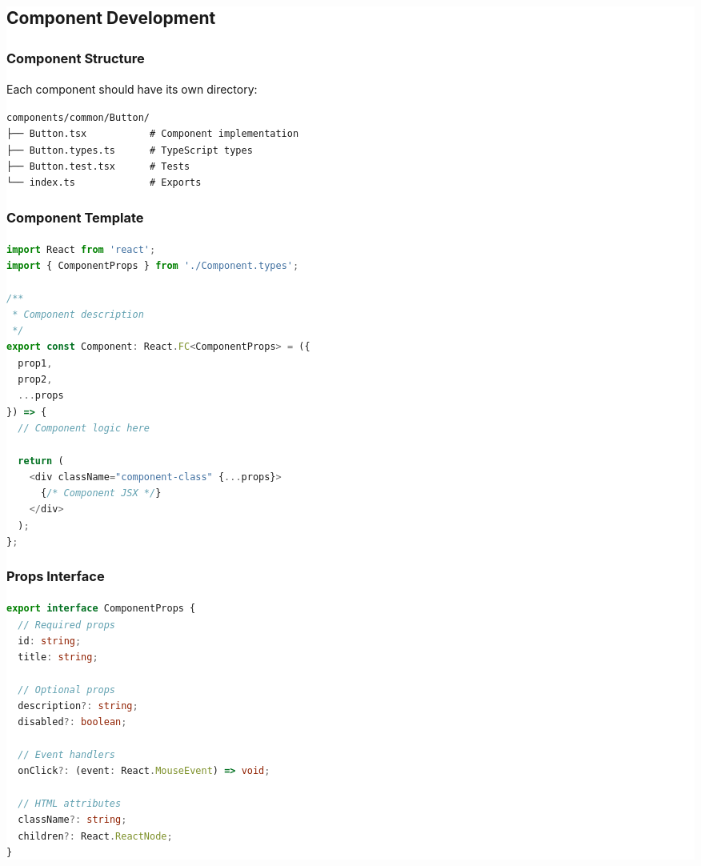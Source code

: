 ## Component Development

### Component Structure

Each component should have its own directory:

```
components/common/Button/
├── Button.tsx           # Component implementation
├── Button.types.ts      # TypeScript types
├── Button.test.tsx      # Tests
└── index.ts             # Exports
```

### Component Template

```typescript
import React from 'react';
import { ComponentProps } from './Component.types';

/**
 * Component description
 */
export const Component: React.FC<ComponentProps> = ({
  prop1,
  prop2,
  ...props
}) => {
  // Component logic here
  
  return (
    <div className="component-class" {...props}>
      {/* Component JSX */}
    </div>
  );
};
```

### Props Interface

```typescript
export interface ComponentProps {
  // Required props
  id: string;
  title: string;
  
  // Optional props
  description?: string;
  disabled?: boolean;
  
  // Event handlers
  onClick?: (event: React.MouseEvent) => void;
  
  // HTML attributes
  className?: string;
  children?: React.ReactNode;
}
```
